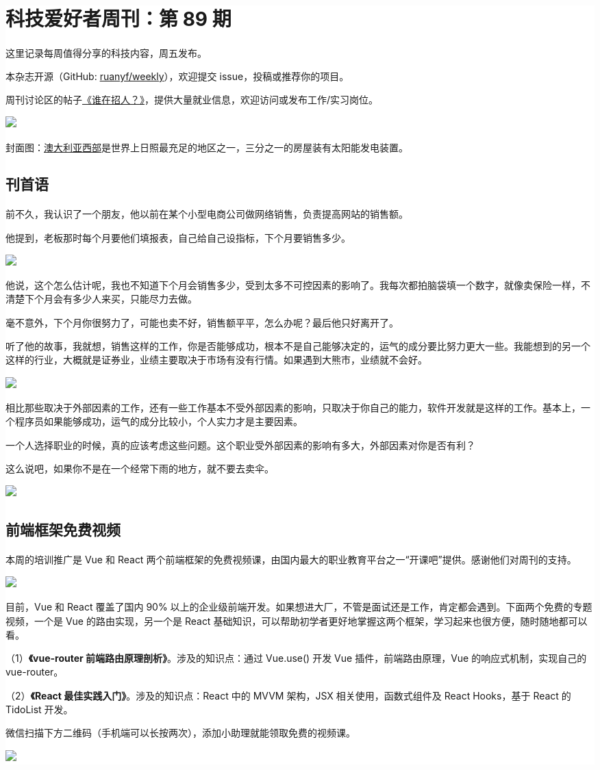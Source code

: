 # 科技爱好者周刊：第 89 期

这里记录每周值得分享的科技内容，周五发布。

本杂志开源（GitHub: [ruanyf/weekly](https://github.com/ruanyf/weekly)），欢迎提交 issue，投稿或推荐你的项目。

周刊讨论区的帖子[《谁在招人？》](https://github.com/ruanyf/weekly/issues/983)，提供大量就业信息，欢迎访问或发布工作/实习岗位。

![](https://www.wangbase.com/blogimg/asset/201912/bg2019120302.jpg)

封面图：[澳大利亚西部](https://www.abc.net.au/news/2019-12-01/rise-of-rooftop-solar-power-jeopardising-wa-energy-grid/11731452)是世界上日照最充足的地区之一，三分之一的房屋装有太阳能发电装置。

## 刊首语

前不久，我认识了一个朋友，他以前在某个小型电商公司做网络销售，负责提高网站的销售额。

他提到，老板那时每个月要他们填报表，自己给自己设指标，下个月要销售多少。

![](https://www.wangbase.com/blogimg/asset/202001/bg2020010111.jpg)

他说，这个怎么估计呢，我也不知道下个月会销售多少，受到太多不可控因素的影响了。我每次都拍脑袋填一个数字，就像卖保险一样，不清楚下个月会有多少人来买，只能尽力去做。

毫不意外，下个月你很努力了，可能也卖不好，销售额平平，怎么办呢？最后他只好离开了。

听了他的故事，我就想，销售这样的工作，你是否能够成功，根本不是自己能够决定的，运气的成分要比努力更大一些。我能想到的另一个这样的行业，大概就是证券业，业绩主要取决于市场有没有行情。如果遇到大熊市，业绩就不会好。

![](https://www.wangbase.com/blogimg/asset/202001/bg2020010112.jpg)

相比那些取决于外部因素的工作，还有一些工作基本不受外部因素的影响，只取决于你自己的能力，软件开发就是这样的工作。基本上，一个程序员如果能够成功，运气的成分比较小，个人实力才是主要因素。

一个人选择职业的时候，真的应该考虑这些问题。这个职业受外部因素的影响有多大，外部因素对你是否有利？

这么说吧，如果你不是在一个经常下雨的地方，就不要去卖伞。

![](https://www.wangbase.com/blogimg/asset/202001/bg2020010202.jpg)

## 前端框架免费视频

本周的培训推广是 Vue 和 React 两个前端框架的免费视频课，由国内最大的职业教育平台之一“开课吧”提供。感谢他们对周刊的支持。

![](https://www.wangbase.com/blogimg/asset/202001/bg2020010209.jpg)

目前，Vue 和 React 覆盖了国内 90% 以上的企业级前端开发。如果想进大厂，不管是面试还是工作，肯定都会遇到。下面两个免费的专题视频，一个是 Vue 的路由实现，另一个是 React 基础知识，可以帮助初学者更好地掌握这两个框架，学习起来也很方便，随时随地都可以看。

（1）**《vue-router 前端路由原理剖析》**。涉及的知识点：通过 Vue.use() 开发 Vue 插件，前端路由原理，Vue 的响应式机制，实现自己的 vue-router。

（2）**《React 最佳实践入门》**。涉及的知识点：React 中的 MVVM 架构，JSX 相关使用，函数式组件及 React Hooks，基于 React 的 TidoList 开发。

微信扫描下方二维码（手机端可以长按两次），添加小助理就能领取免费的视频课。

![](https://www.wangbase.com/blogimg/asset/202001/bg2020010208.jpg)
